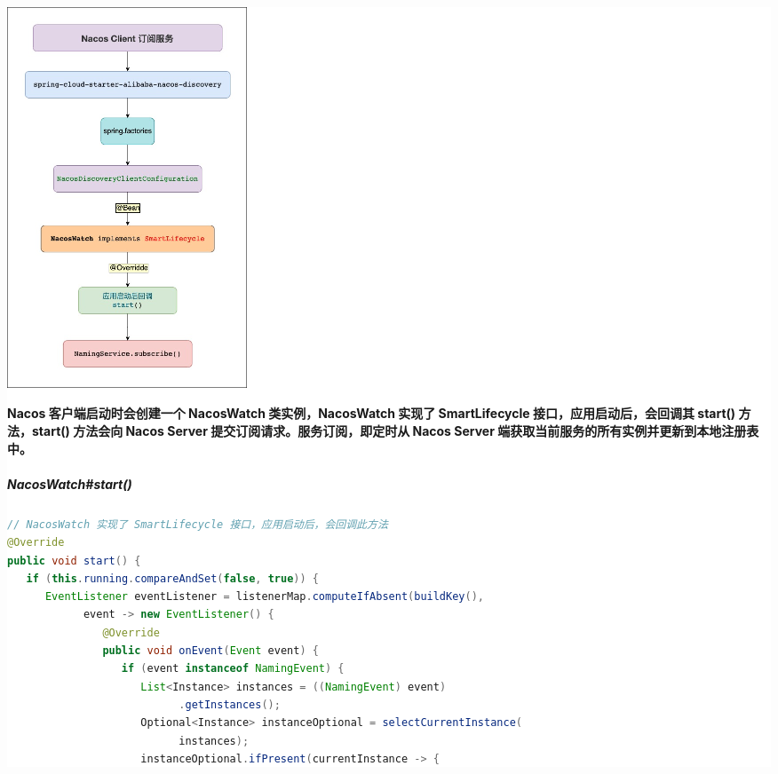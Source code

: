 <img src="doc/Nacos客户端订阅服务.jpg" alt="Nacos订阅服务" style="zoom:50%;" />

**Nacos 客户端启动时会创建一个 NacosWatch 类实例，NacosWatch 实现了 SmartLifecycle 接口，应用启动后，会回调其 start() 方法，start() 方法会向 Nacos Server 提交订阅请求。服务订阅，即定时从 Nacos Server 端获取当前服务的所有实例并更新到本地注册表中。**

##### NacosWatch#start()

```java
// NacosWatch 实现了 SmartLifecycle 接口，应用启动后，会回调此方法
@Override
public void start() {
   if (this.running.compareAndSet(false, true)) {
      EventListener eventListener = listenerMap.computeIfAbsent(buildKey(),
            event -> new EventListener() {
               @Override
               public void onEvent(Event event) {
                  if (event instanceof NamingEvent) {
                     List<Instance> instances = ((NamingEvent) event)
                           .getInstances();
                     Optional<Instance> instanceOptional = selectCurrentInstance(
                           instances);
                     instanceOptional.ifPresent(currentInstance -> {
```